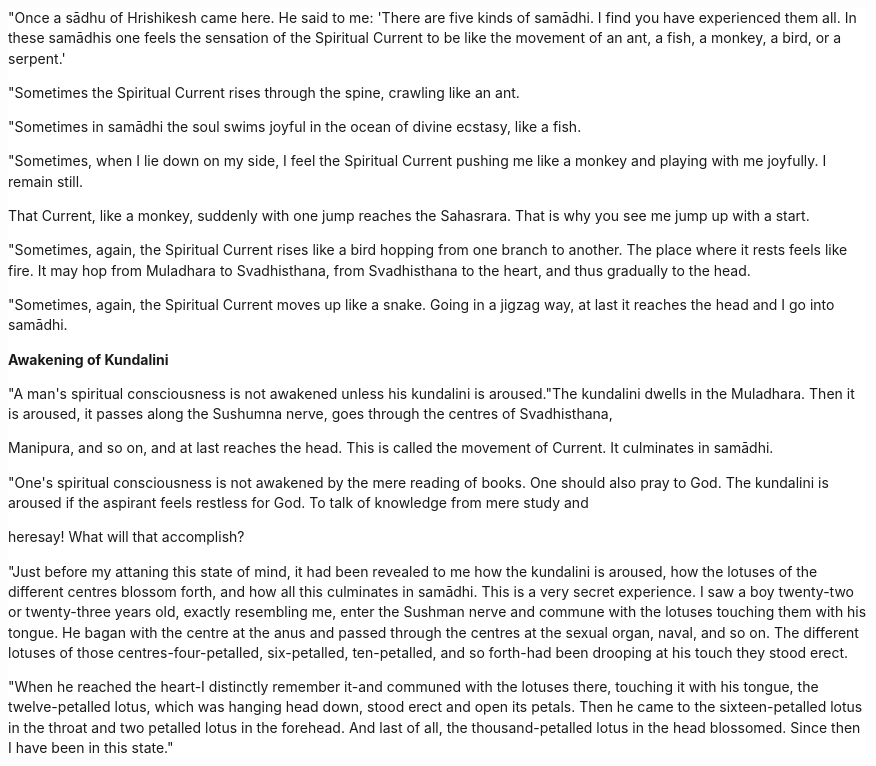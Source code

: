 \"Once a sādhu of Hrishikesh came here. He said to me: \'There are five
kinds of samādhi. I find you have experienced them all. In these
samādhis one feels the sensation of the Spiritual Current to be like the
movement of an ant, a fish, a monkey, a bird, or a serpent.\'

\"Sometimes the Spiritual Current rises through the spine, crawling like
an ant.

\"Sometimes in samādhi the soul swims joyful in the ocean of divine
ecstasy, like a fish.

\"Sometimes, when I lie down on my side, I feel the Spiritual Current
pushing me like a monkey and playing with me joyfully. I remain still.

That Current, like a monkey, suddenly with one jump reaches the
Sahasrara. That is why you see me jump up with a start.

\"Sometimes, again, the Spiritual Current rises like a bird hopping from
one branch to another. The place where it rests feels like fire. It may
hop from Muladhara to Svadhisthana, from Svadhisthana to the heart, and
thus gradually to the head.

\"Sometimes, again, the Spiritual Current moves up like a snake. Going
in a jigzag way, at last it reaches the head and I go into samādhi.

**Awakening of Kundalini**

\"A man\'s spiritual consciousness is not awakened unless his kundalini
is aroused.\"The kundalini dwells in the Muladhara. Then it is aroused,
it passes along the Sushumna nerve, goes through the centres of
Svadhisthana,

Manipura, and so on, and at last reaches the head. This is called the
movement of Current. It culminates in samādhi.

\"One\'s spiritual consciousness is not awakened by the mere reading of
books. One should also pray to God. The kundalini is aroused if the
aspirant feels restless for God. To talk of knowledge from mere study
and

heresay! What will that accomplish?

\"Just before my attaning this state of mind, it had been revealed to me
how the kundalini is aroused, how the lotuses of the different centres
blossom forth, and how all this culminates in samādhi. This is a very
secret experience. I saw a boy twenty-two or twenty-three years old,
exactly resembling me, enter the Sushman nerve and commune with the
lotuses touching them with his tongue. He bagan with the centre at the
anus and passed through the centres at the sexual organ, naval, and so
on. The different lotuses of those centres-four-petalled, six-petalled,
ten-petalled, and so forth-had been drooping at his touch they stood
erect.

\"When he reached the heart-I distinctly remember it-and communed with
the lotuses there, touching it with his tongue, the twelve-petalled
lotus, which was hanging head down, stood erect and open its petals.
Then he came to the sixteen-petalled lotus in the throat and two
petalled lotus in the forehead. And last of all, the thousand-petalled
lotus in the head blossomed. Since then I have been in this state.\"
